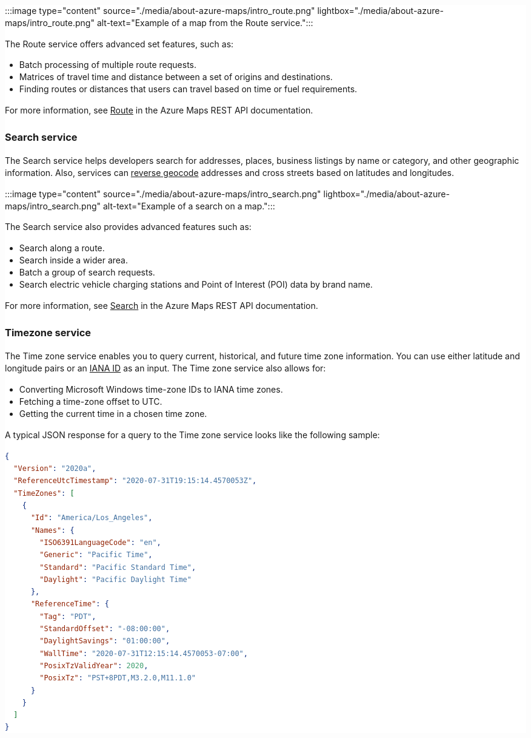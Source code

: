 :::image type="content" source="./media/about-azure-maps/intro_route.png" lightbox="./media/about-azure-maps/intro_route.png" alt-text="Example of a map from the Route service.":::

The Route service offers advanced set features, such as:

* Batch processing of multiple route requests.
* Matrices of travel time and distance between a set of origins and destinations.
* Finding routes or distances that users can travel based on time or fuel requirements.

For more information, see [Route] in the Azure Maps REST API documentation.

### Search service

The Search service helps developers search for addresses, places, business listings by name or category, and other geographic information. Also, services can [reverse geocode] addresses and cross streets based on latitudes and longitudes.

:::image type="content" source="./media/about-azure-maps/intro_search.png" lightbox="./media/about-azure-maps/intro_search.png"  alt-text="Example of a search on a map.":::

The Search service also provides advanced features such as:

* Search along a route.
* Search inside a wider area.
* Batch a group of search requests.
* Search electric vehicle charging stations and Point of Interest (POI) data by brand name.

For more information, see [Search] in the Azure Maps REST API documentation.

### Timezone service

The Time zone service enables you to query current, historical, and future time zone information. You can use either latitude and longitude pairs or an [IANA ID] as an input. The Time zone service also allows for:

* Converting Microsoft Windows time-zone IDs to IANA time zones.
* Fetching a time-zone offset to UTC.
* Getting the current time in a chosen time zone.

A typical JSON response for a query to the Time zone service looks like the following sample:

```JSON
{
  "Version": "2020a",
  "ReferenceUtcTimestamp": "2020-07-31T19:15:14.4570053Z",
  "TimeZones": [
    {
      "Id": "America/Los_Angeles",
      "Names": {
        "ISO6391LanguageCode": "en",
        "Generic": "Pacific Time",
        "Standard": "Pacific Standard Time",
        "Daylight": "Pacific Daylight Time"
      },
      "ReferenceTime": {
        "Tag": "PDT",
        "StandardOffset": "-08:00:00",
        "DaylightSavings": "01:00:00",
        "WallTime": "2020-07-31T12:15:14.4570053-07:00",
        "PosixTzValidYear": 2020,
        "PosixTz": "PST+8PDT,M3.2.0,M11.1.0"
      }
    }
  ]
}
```


[Get started with Azure Maps Power BI visual]: power-bi-visual-get-started.md
[How to use the Get Map Attribution API]: how-to-show-attribution.md
[Quickstart: Create a web app]: quick-demo-map-app.md
[Geolocation]: /rest/api/maps/geolocation
[Get Map Tile]: /rest/api/maps/render/get-map-tile
[Get Weather along route API]: /rest/api/maps/weather/getweatheralongroute
[Render]: /rest/api/maps/render
[latest version]: /rest/api/maps/render
[REST APIs]: /rest/api/maps/
[Route]: /rest/api/maps/route
[Search]: /rest/api/maps/search?view=rest-maps-1.0&preserve-view=true
[TilesetID]: /rest/api/maps/render/get-map-tile#tilesetid
[Timezone]: /rest/api/maps/timezone
[Traffic]: /rest/api/maps/traffic
[JavaScript map control]: /javascript/api/azure-maps-control
[Create a map]: /fabric/real-time-intelligence/map/create-map
[Microsoft Fabric]: /fabric/fundamentals/microsoft-fabric-overview
[Azure Maps account]: https://azure.microsoft.com/services/azure-maps/
[Azure Maps blog]: https://azure.microsoft.com/blog/topics/azure-maps/
[Azure portal]: https://portal.azure.com
[IANA ID]: https://www.iana.org/
[Microsoft Trust Center]: https://www.microsoft.com/trust-center/privacy
[reverse geocode]: https://en.wikipedia.org/wiki/Reverse_geocoding
[Subprocessor List]: https://servicetrust.microsoft.com/DocumentPage/aead9e68-1190-4d90-ad93-36418de5c594